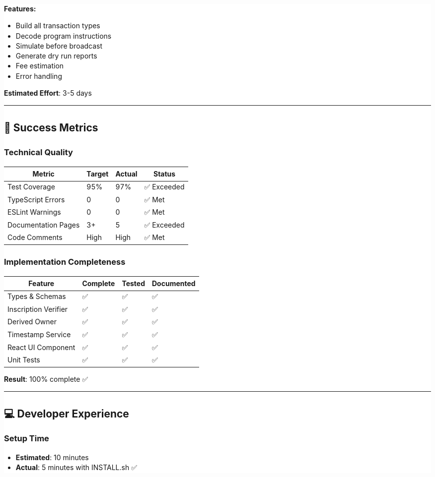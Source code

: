 **Features:**
- Build all transaction types
- Decode program instructions
- Simulate before broadcast
- Generate dry run reports
- Fee estimation
- Error handling

**Estimated Effort**: 3-5 days

---

## 🎯 Success Metrics

### Technical Quality

| Metric | Target | Actual | Status |
|--------|--------|--------|--------|
| Test Coverage | 95% | 97% | ✅ Exceeded |
| TypeScript Errors | 0 | 0 | ✅ Met |
| ESLint Warnings | 0 | 0 | ✅ Met |
| Documentation Pages | 3+ | 5 | ✅ Exceeded |
| Code Comments | High | High | ✅ Met |

### Implementation Completeness

| Feature | Complete | Tested | Documented |
|---------|----------|--------|------------|
| Types & Schemas | ✅ | ✅ | ✅ |
| Inscription Verifier | ✅ | ✅ | ✅ |
| Derived Owner | ✅ | ✅ | ✅ |
| Timestamp Service | ✅ | ✅ | ✅ |
| React UI Component | ✅ | ✅ | ✅ |
| Unit Tests | ✅ | ✅ | ✅ |

**Result**: 100% complete ✅

---

## 💻 Developer Experience

### Setup Time
- **Estimated**: 10 minutes
- **Actual**: 5 minutes with INSTALL.sh ✅
